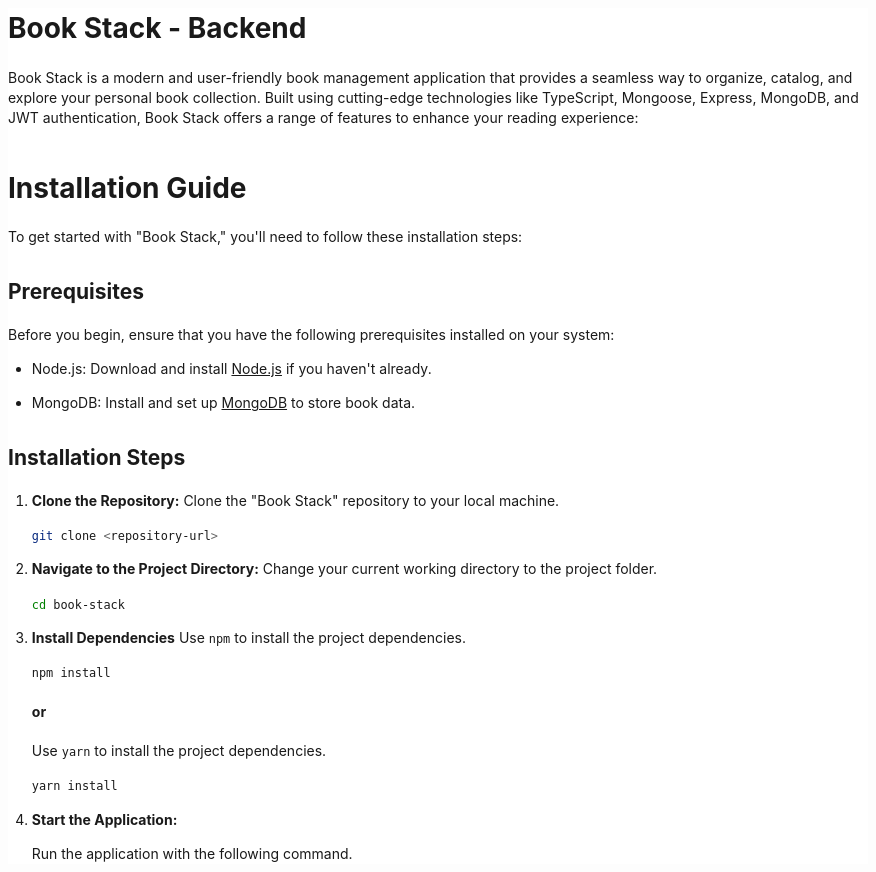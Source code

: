 # Book Stack - Backend

Book Stack is a modern and user-friendly book management application that provides a seamless way to organize, catalog, and explore your personal book collection. Built using cutting-edge technologies like TypeScript, Mongoose, Express, MongoDB, and JWT authentication, Book Stack offers a range of features to enhance your reading experience:

# Installation Guide

To get started with "Book Stack," you'll need to follow these installation steps:

## Prerequisites

Before you begin, ensure that you have the following prerequisites installed on your system:

- Node.js: Download and install [Node.js](https://nodejs.org/) if you haven't already.

- MongoDB: Install and set up [MongoDB](https://www.mongodb.com/try/download/community) to store book data.

## Installation Steps

1.  **Clone the Repository:**
    Clone the "Book Stack" repository to your local machine.

    ```bash
    git clone <repository-url>
    ```

2.  **Navigate to the Project Directory:**
    Change your current working directory to the project folder.

    ```bash
    cd book-stack
    ```

3.  **Install Dependencies**
    Use `npm` to install the project dependencies.

    ```bash
    npm install
    ```

    #### or

    Use `yarn` to install the project dependencies.

    ```bash
    yarn install
    ```

4.  **Start the Application:**

    Run the application with the following command.
